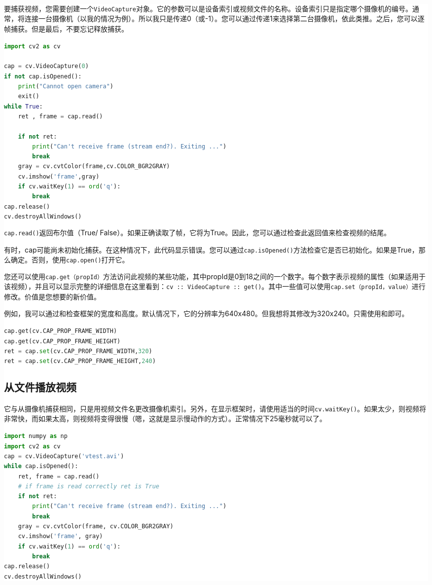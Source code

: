 要捕获视频，您需要创建一个`VideoCapture`对象。它的参数可以是设备索引或视频文件的名称。设备索引只是指定哪个摄像机的编号。通常，将连接一台摄像机（以我的情况为例）。所以我只是传递0（或-1）。您可以通过传递1来选择第二台摄像机，依此类推。之后，您可以逐帧捕获。但是最后，不要忘记释放捕获。

```python
import cv2 as cv

cap = cv.VideoCapture(0)
if not cap.isOpened():
    print("Cannot open camera")
    exit()
while True:
    ret , frame = cap.read()
    
    if not ret:
        print("Can't receive frame (stream end?). Exiting ...")
        break
    gray = cv.cvtColor(frame,cv.COLOR_BGR2GRAY)
    cv.imshow('frame',gray)
    if cv.waitKey(1) == ord('q'):
        break
cap.release()
cv.destroyAllWindows()
```

`cap.read()`返回布尔值（True/ False）。如果正确读取了帧，它将为True。因此，您可以通过检查此返回值来检查视频的结尾。

有时，cap可能尚未初始化捕获。在这种情况下，此代码显示错误。您可以通过`cap.isOpened()`方法检查它是否已初始化。如果是True，那么确定。否则，使用`cap.open()`打开它。

您还可以使用`cap.get（propId）`方法访问此视频的某些功能，其中propId是0到18之间的一个数字。每个数字表示视频的属性（如果适用于该视频），并且可以显示完整的详细信息在这里看到：`cv :: VideoCapture :: get()`。其中一些值可以使用`cap.set（propId，value）`进行修改。价值是您想要的新价值。

例如，我可以通过和检查框架的宽度和高度。默认情况下，它的分辨率为640x480。但我想将其修改为320x240。只需使用和即可。

```python
cap.get(cv.CAP_PROP_FRAME_WIDTH)
cap.get(cv.CAP_PROP_FRAME_HEIGHT)
ret = cap.set(cv.CAP_PROP_FRAME_WIDTH,320)
ret = cap.set(cv.CAP_PROP_FRAME_HEIGHT,240)
```

## 从文件播放视频

它与从摄像机捕获相同，只是用视频文件名更改摄像机索引。另外，在显示框架时，请使用适当的时间`cv.waitKey()`。如果太少，则视频将非常快，而如果太高，则视频将变得很慢（嗯，这就是显示慢动作的方式）。正常情况下25毫秒就可以了。

```python
import numpy as np
import cv2 as cv
cap = cv.VideoCapture('vtest.avi')
while cap.isOpened():
    ret, frame = cap.read()
    # if frame is read correctly ret is True
    if not ret:
        print("Can't receive frame (stream end?). Exiting ...")
        break
    gray = cv.cvtColor(frame, cv.COLOR_BGR2GRAY)
    cv.imshow('frame', gray)
    if cv.waitKey(1) == ord('q'):
        break
cap.release()
cv.destroyAllWindows()
```
